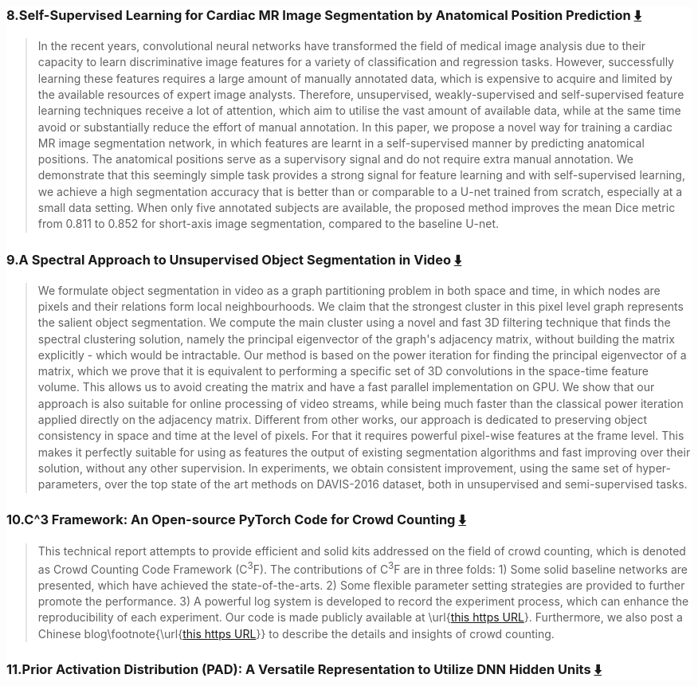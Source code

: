 ### 8.Self-Supervised Learning for Cardiac MR Image Segmentation by Anatomical Position Prediction  [ :arrow_down: ](https://arxiv.org/pdf/1907.02757.pdf)
>  In the recent years, convolutional neural networks have transformed the field of medical image analysis due to their capacity to learn discriminative image features for a variety of classification and regression tasks. However, successfully learning these features requires a large amount of manually annotated data, which is expensive to acquire and limited by the available resources of expert image analysts. Therefore, unsupervised, weakly-supervised and self-supervised feature learning techniques receive a lot of attention, which aim to utilise the vast amount of available data, while at the same time avoid or substantially reduce the effort of manual annotation. In this paper, we propose a novel way for training a cardiac MR image segmentation network, in which features are learnt in a self-supervised manner by predicting anatomical positions. The anatomical positions serve as a supervisory signal and do not require extra manual annotation. We demonstrate that this seemingly simple task provides a strong signal for feature learning and with self-supervised learning, we achieve a high segmentation accuracy that is better than or comparable to a U-net trained from scratch, especially at a small data setting. When only five annotated subjects are available, the proposed method improves the mean Dice metric from 0.811 to 0.852 for short-axis image segmentation, compared to the baseline U-net. 
### 9.A Spectral Approach to Unsupervised Object Segmentation in Video  [ :arrow_down: ](https://arxiv.org/pdf/1907.02731.pdf)
>  We formulate object segmentation in video as a graph partitioning problem in both space and time, in which nodes are pixels and their relations form local neighbourhoods. We claim that the strongest cluster in this pixel level graph represents the salient object segmentation. We compute the main cluster using a novel and fast 3D filtering technique that finds the spectral clustering solution, namely the principal eigenvector of the graph's adjacency matrix, without building the matrix explicitly - which would be intractable. Our method is based on the power iteration for finding the principal eigenvector of a matrix, which we prove that it is equivalent to performing a specific set of 3D convolutions in the space-time feature volume. This allows us to avoid creating the matrix and have a fast parallel implementation on GPU. We show that our approach is also suitable for online processing of video streams, while being much faster than the classical power iteration applied directly on the adjacency matrix. Different from other works, our approach is dedicated to preserving object consistency in space and time at the level of pixels. For that it requires powerful pixel-wise features at the frame level. This makes it perfectly suitable for using as features the output of existing segmentation algorithms and fast improving over their solution, without any other supervision. In experiments, we obtain consistent improvement, using the same set of hyper-parameters, over the top state of the art methods on DAVIS-2016 dataset, both in unsupervised and semi-supervised tasks. 
### 10.C^3 Framework: An Open-source PyTorch Code for Crowd Counting  [ :arrow_down: ](https://arxiv.org/pdf/1907.02724.pdf)
>  This technical report attempts to provide efficient and solid kits addressed on the field of crowd counting, which is denoted as Crowd Counting Code Framework (C$^3$F). The contributions of C$^3$F are in three folds: 1) Some solid baseline networks are presented, which have achieved the state-of-the-arts. 2) Some flexible parameter setting strategies are provided to further promote the performance. 3) A powerful log system is developed to record the experiment process, which can enhance the reproducibility of each experiment. Our code is made publicly available at \url{<a class="link-external link-https" href="https://github.com/gjy3035/C-3-Framework" rel="external noopener nofollow">this https URL</a>}. Furthermore, we also post a Chinese blog\footnote{\url{<a class="link-external link-https" href="https://zhuanlan.zhihu.com/p/65650998" rel="external noopener nofollow">this https URL</a>}} to describe the details and insights of crowd counting. 
### 11.Prior Activation Distribution (PAD): A Versatile Representation to Utilize DNN Hidden Units  [ :arrow_down: ](https://arxiv.org/pdf/1907.02711.pdf)
